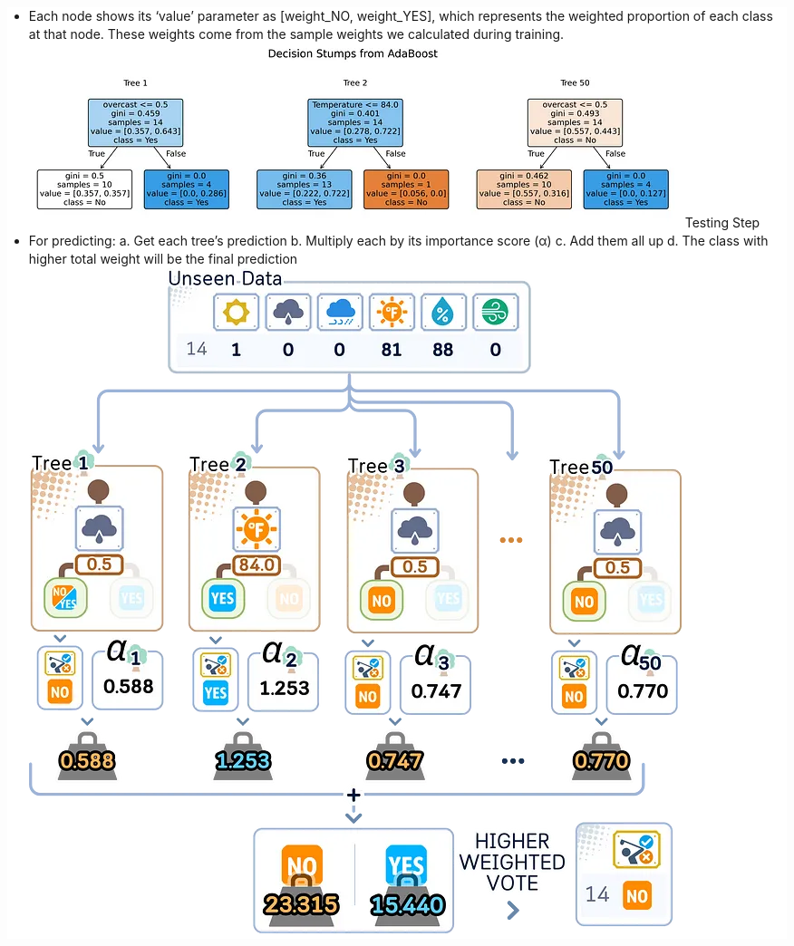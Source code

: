 - Each node shows its ‘value’ parameter as [weight_NO, weight_YES], which represents the weighted proportion of each class at that node. These weights come from the sample weights we calculated during training.
![alt text](image-9.png)
Testing Step
- For predicting:
a. Get each tree’s prediction
b. Multiply each by its importance score (α)
c. Add them all up
d. The class with higher total weight will be the final prediction
![alt text](image-8.png)
